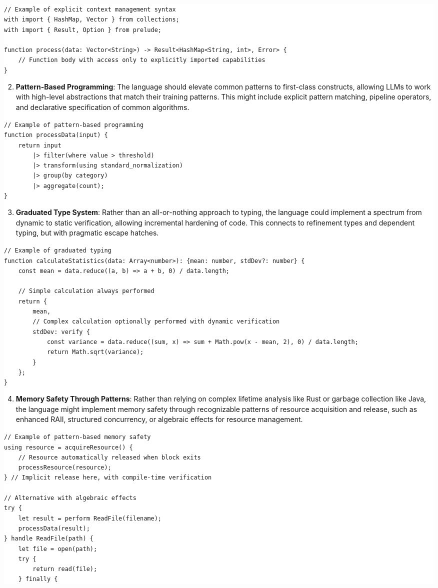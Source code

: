 ```
// Example of explicit context management syntax
with import { HashMap, Vector } from collections;
with import { Result, Option } from prelude;

function process(data: Vector<String>) -> Result<HashMap<String, int>, Error> {
    // Function body with access only to explicitly imported capabilities
}
```

2. **Pattern-Based Programming**: The language should elevate common patterns to first-class constructs, allowing LLMs to work with high-level abstractions that match their training patterns. This might include explicit pattern matching, pipeline operators, and declarative specification of common algorithms.

```
// Example of pattern-based programming
function processData(input) {
    return input
        |> filter(where value > threshold)
        |> transform(using standard_normalization)
        |> group(by category)
        |> aggregate(count);
}
```

3. **Graduated Type System**: Rather than an all-or-nothing approach to typing, the language could implement a spectrum from dynamic to static verification, allowing incremental hardening of code. This connects to refinement types and dependent typing, but with pragmatic escape hatches.

```
// Example of graduated typing
function calculateStatistics(data: Array<number>): {mean: number, stdDev?: number} {
    const mean = data.reduce((a, b) => a + b, 0) / data.length;

    // Simple calculation always performed
    return { 
        mean,
        // Complex calculation optionally performed with dynamic verification
        stdDev: verify {
            const variance = data.reduce((sum, x) => sum + Math.pow(x - mean, 2), 0) / data.length;
            return Math.sqrt(variance);
        }
    };
}
```

4. **Memory Safety Through Patterns**: Rather than relying on complex lifetime analysis like Rust or garbage collection like Java, the language might implement memory safety through recognizable patterns of resource acquisition and release, such as enhanced RAII, structured concurrency, or algebraic effects for resource management.

```
// Example of pattern-based memory safety
using resource = acquireResource() {
    // Resource automatically released when block exits
    processResource(resource);
} // Implicit release here, with compile-time verification

// Alternative with algebraic effects
try {
    let result = perform ReadFile(filename);
    processData(result);
} handle ReadFile(path) {
    let file = open(path);
    try {
        return read(file);
    } finally {
```